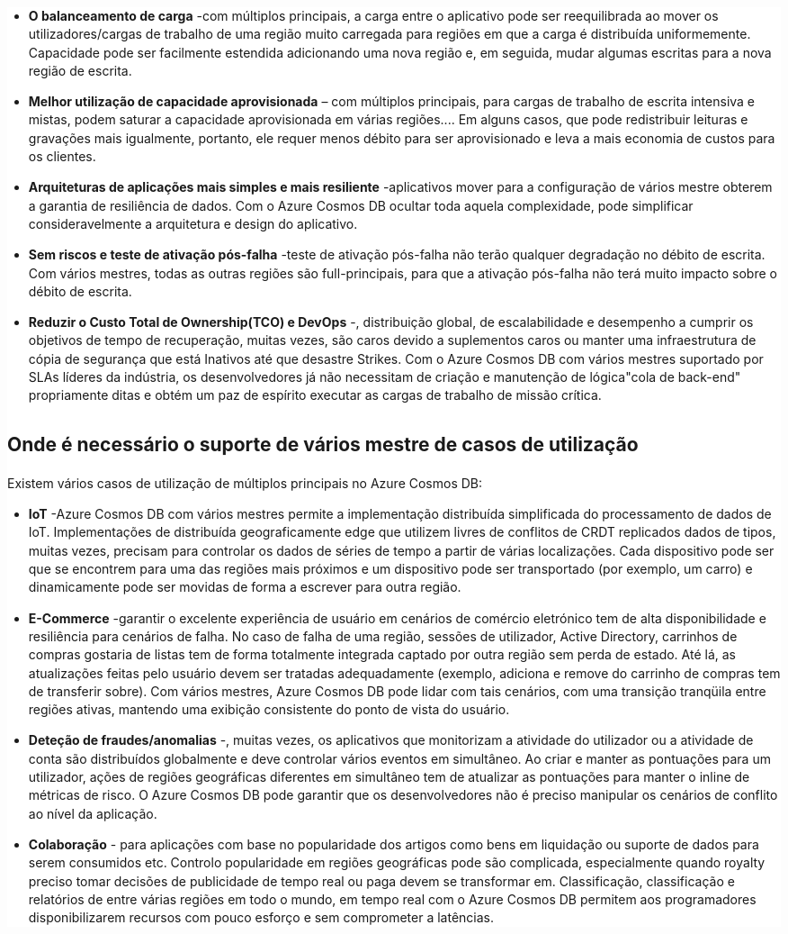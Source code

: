 * **O balanceamento de carga** -com múltiplos principais, a carga entre o aplicativo pode ser reequilibrada ao mover os utilizadores/cargas de trabalho de uma região muito carregada para regiões em que a carga é distribuída uniformemente. Capacidade pode ser facilmente estendida adicionando uma nova região e, em seguida, mudar algumas escritas para a nova região de escrita. 

* **Melhor utilização de capacidade aprovisionada** – com múltiplos principais, para cargas de trabalho de escrita intensiva e mistas, podem saturar a capacidade aprovisionada em várias regiões....  Em alguns casos, que pode redistribuir leituras e gravações mais igualmente, portanto, ele requer menos débito para ser aprovisionado e leva a mais economia de custos para os clientes.  

* **Arquiteturas de aplicações mais simples e mais resiliente** -aplicativos mover para a configuração de vários mestre obterem a garantia de resiliência de dados.  Com o Azure Cosmos DB ocultar toda aquela complexidade, pode simplificar consideravelmente a arquitetura e design do aplicativo. 

* **Sem riscos e teste de ativação pós-falha** -teste de ativação pós-falha não terão qualquer degradação no débito de escrita. Com vários mestres, todas as outras regiões são full-principais, para que a ativação pós-falha não terá muito impacto sobre o débito de escrita.  

* **Reduzir o Custo Total de Ownership(TCO) e DevOps** -, distribuição global, de escalabilidade e desempenho a cumprir os objetivos de tempo de recuperação, muitas vezes, são caros devido a suplementos caros ou manter uma infraestrutura de cópia de segurança que está Inativos até que desastre Strikes. Com o Azure Cosmos DB com vários mestres suportado por SLAs líderes da indústria, os desenvolvedores já não necessitam de criação e manutenção de lógica"cola de back-end" propriamente ditas e obtém um paz de espírito executar as cargas de trabalho de missão crítica. 

## <a name="use-cases-where-multi-master-support-is-needed"></a>Onde é necessário o suporte de vários mestre de casos de utilização

Existem vários casos de utilização de múltiplos principais no Azure Cosmos DB: 

* **IoT** -Azure Cosmos DB com vários mestres permite a implementação distribuída simplificada do processamento de dados de IoT. Implementações de distribuída geograficamente edge que utilizem livres de conflitos de CRDT replicados dados de tipos, muitas vezes, precisam para controlar os dados de séries de tempo a partir de várias localizações. Cada dispositivo pode ser que se encontrem para uma das regiões mais próximos e um dispositivo pode ser transportado (por exemplo, um carro) e dinamicamente pode ser movidas de forma a escrever para outra região.  

* **E-Commerce** -garantir o excelente experiência de usuário em cenários de comércio eletrónico tem de alta disponibilidade e resiliência para cenários de falha. No caso de falha de uma região, sessões de utilizador, Active Directory, carrinhos de compras gostaria de listas tem de forma totalmente integrada captado por outra região sem perda de estado. Até lá, as atualizações feitas pelo usuário devem ser tratadas adequadamente (exemplo, adiciona e remove do carrinho de compras tem de transferir sobre). Com vários mestres, Azure Cosmos DB pode lidar com tais cenários, com uma transição tranqüila entre regiões ativas, mantendo uma exibição consistente do ponto de vista do usuário. 

* **Deteção de fraudes/anomalias** -, muitas vezes, os aplicativos que monitorizam a atividade do utilizador ou a atividade de conta são distribuídos globalmente e deve controlar vários eventos em simultâneo. Ao criar e manter as pontuações para um utilizador, ações de regiões geográficas diferentes em simultâneo tem de atualizar as pontuações para manter o inline de métricas de risco. O Azure Cosmos DB pode garantir que os desenvolvedores não é preciso manipular os cenários de conflito ao nível da aplicação. 

* **Colaboração** - para aplicações com base no popularidade dos artigos como bens em liquidação ou suporte de dados para serem consumidos etc. Controlo popularidade em regiões geográficas pode são complicada, especialmente quando royalty preciso tomar decisões de publicidade de tempo real ou paga devem se transformar em. Classificação, classificação e relatórios de entre várias regiões em todo o mundo, em tempo real com o Azure Cosmos DB permitem aos programadores disponibilizarem recursos com pouco esforço e sem comprometer a latências. 
